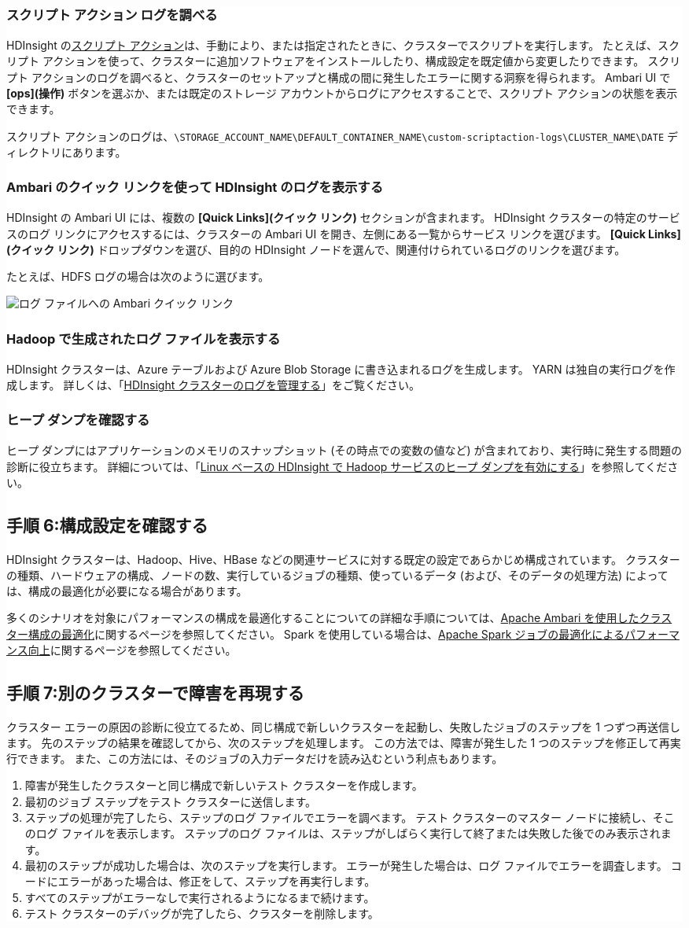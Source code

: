 ### <a name="check-the-script-action-logs"></a>スクリプト アクション ログを調べる

HDInsight の[スクリプト アクション](hdinsight-hadoop-customize-cluster-linux.md)は、手動により、または指定されたときに、クラスターでスクリプトを実行します。 たとえば、スクリプト アクションを使って、クラスターに追加ソフトウェアをインストールしたり、構成設定を既定値から変更したりできます。 スクリプト アクションのログを調べると、クラスターのセットアップと構成の間に発生したエラーに関する洞察を得られます。  Ambari UI で **[ops]\(操作\)** ボタンを選ぶか、または既定のストレージ アカウントからログにアクセスすることで、スクリプト アクションの状態を表示できます。

スクリプト アクションのログは、`\STORAGE_ACCOUNT_NAME\DEFAULT_CONTAINER_NAME\custom-scriptaction-logs\CLUSTER_NAME\DATE` ディレクトリにあります。

### <a name="view-hdinsight-logs-using-ambari-quick-links"></a>Ambari のクイック リンクを使って HDInsight のログを表示する

HDInsight の Ambari UI には、複数の **[Quick Links]\(クイック リンク\)** セクションが含まれます。  HDInsight クラスターの特定のサービスのログ リンクにアクセスするには、クラスターの Ambari UI を開き、左側にある一覧からサービス リンクを選びます。 **[Quick Links]\(クイック リンク\)** ドロップダウンを選び、目的の HDInsight ノードを選んで、関連付けられているログのリンクを選びます。

たとえば、HDFS ログの場合は次のように選びます。

![ログ ファイルへの Ambari クイック リンク](./media/hdinsight-troubleshoot-failed-cluster/apache-ambari-quick-links.png)

### <a name="view-hadoop-generated-log-files"></a>Hadoop で生成されたログ ファイルを表示する

HDInsight クラスターは、Azure テーブルおよび Azure Blob Storage に書き込まれるログを生成します。 YARN は独自の実行ログを作成します。 詳しくは、「[HDInsight クラスターのログを管理する](hdinsight-log-management.md#access-the-hadoop-log-files)」をご覧ください。

### <a name="review-heap-dumps"></a>ヒープ ダンプを確認する

ヒープ ダンプにはアプリケーションのメモリのスナップショット (その時点での変数の値など) が含まれており、実行時に発生する問題の診断に役立ちます。 詳細については、「[Linux ベースの HDInsight で Hadoop サービスのヒープ ダンプを有効にする](hdinsight-hadoop-collect-debug-heap-dump-linux.md)」を参照してください。

## <a name="step-6-check-configuration-settings"></a>手順 6:構成設定を確認する

HDInsight クラスターは、Hadoop、Hive、HBase などの関連サービスに対する既定の設定であらかじめ構成されています。 クラスターの種類、ハードウェアの構成、ノードの数、実行しているジョブの種類、使っているデータ (および、そのデータの処理方法) によっては、構成の最適化が必要になる場合があります。

多くのシナリオを対象にパフォーマンスの構成を最適化することについての詳細な手順については、[Apache Ambari を使用したクラスター構成の最適化](hdinsight-changing-configs-via-ambari.md)に関するページを参照してください。 Spark を使用している場合は、[Apache Spark ジョブの最適化によるパフォーマンス向上](spark/apache-spark-perf.md)に関するページを参照してください。 

## <a name="step-7-reproduce-the-failure-on-a-different-cluster"></a>手順 7:別のクラスターで障害を再現する

クラスター エラーの原因の診断に役立てるため、同じ構成で新しいクラスターを起動し、失敗したジョブのステップを 1 つずつ再送信します。 先のステップの結果を確認してから、次のステップを処理します。 この方法では、障害が発生した 1 つのステップを修正して再実行できます。 また、この方法には、そのジョブの入力データだけを読み込むという利点もあります。

1. 障害が発生したクラスターと同じ構成で新しいテスト クラスターを作成します。
2. 最初のジョブ ステップをテスト クラスターに送信します。
3. ステップの処理が完了したら、ステップのログ ファイルでエラーを調べます。 テスト クラスターのマスター ノードに接続し、そこのログ ファイルを表示します。 ステップのログ ファイルは、ステップがしばらく実行して終了または失敗した後でのみ表示されます。
4. 最初のステップが成功した場合は、次のステップを実行します。 エラーが発生した場合は、ログ ファイルでエラーを調査します。 コードにエラーがあった場合は、修正をして、ステップを再実行します。
5. すべてのステップがエラーなしで実行されるようになるまで続けます。
6. テスト クラスターのデバッグが完了したら、クラスターを削除します。
